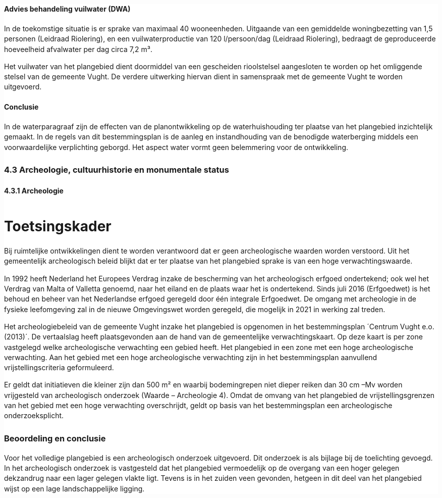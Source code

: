 #### Advies behandeling vuilwater (DWA)

In de toekomstige situatie is er sprake van maximaal 40 wooneenheden. Uitgaande van een gemiddelde woningbezetting van 1,5 personen (Leidraad Riolering), en een vuilwaterproductie van 120 l/persoon/dag (Leidraad Riolering), bedraagt de geproduceerde hoeveelheid afvalwater per dag circa 7,2 m³.

Het vuilwater van het plangebied dient doormiddel van een gescheiden rioolstelsel aangesloten te worden op het omliggende stelsel van de gemeente Vught. De verdere uitwerking hiervan dient in samenspraak met de gemeente Vught te worden uitgevoerd.

#### Conclusie

In de waterparagraaf zijn de effecten van de planontwikkeling op de waterhuishouding ter plaatse van het plangebied inzichtelijk gemaakt. In de regels van dit bestemmingsplan is de aanleg en instandhouding van de benodigde waterberging middels een voorwaardelijke verplichting geborgd. Het aspect water vormt geen belemmering voor de ontwikkeling.

### <span id="page-38-0"></span>**4.3 Archeologie, cultuurhistorie en monumentale status**

#### 4.3.1 Archeologie

# Toetsingskader

Bij ruimtelijke ontwikkelingen dient te worden verantwoord dat er geen archeologische waarden worden verstoord. Uit het gemeentelijk archeologisch beleid blijkt dat er ter plaatse van het plangebied sprake is van een hoge verwachtingswaarde.

In 1992 heeft Nederland het Europees Verdrag inzake de bescherming van het archeologisch erfgoed ondertekend; ook wel het Verdrag van Malta of Valletta genoemd, naar het eiland en de plaats waar het is ondertekend. Sinds juli 2016 (Erfgoedwet) is het behoud en beheer van het Nederlandse erfgoed geregeld door één integrale Erfgoedwet. De omgang met archeologie in de fysieke leefomgeving zal in de nieuwe Omgevingswet worden geregeld, die mogelijk in 2021 in werking zal treden.

Het archeologiebeleid van de gemeente Vught inzake het plangebied is opgenomen in het bestemmingsplan ´Centrum Vught e.o. (2013)´. De vertaalslag heeft plaatsgevonden aan de hand van de gemeentelijke verwachtingskaart. Op deze kaart is per zone vastgelegd welke archeologische verwachting een gebied heeft. Het plangebied in een zone met een hoge archeologische verwachting. Aan het gebied met een hoge archeologische verwachting zijn in het bestemmingsplan aanvullend vrijstellingscriteria geformuleerd.

Er geldt dat initiatieven die kleiner zijn dan 500 m² en waarbij bodemingrepen niet dieper reiken dan 30 cm –Mv worden vrijgesteld van archeologisch onderzoek (Waarde – Archeologie 4). Omdat de omvang van het plangebied de vrijstellingsgrenzen van het gebied met een hoge verwachting overschrijdt, geldt op basis van het bestemmingsplan een archeologische onderzoeksplicht.

### Beoordeling en conclusie

Voor het volledige plangebied is een archeologisch onderzoek uitgevoerd. Dit onderzoek is als bijlage bij de toelichting gevoegd. In het archeologisch onderzoek is vastgesteld dat het plangebied vermoedelijk op de overgang van een hoger gelegen dekzandrug naar een lager gelegen vlakte ligt. Tevens is in het zuiden veen gevonden, hetgeen in dit deel van het plangebied wijst op een lage landschappelijke ligging.
